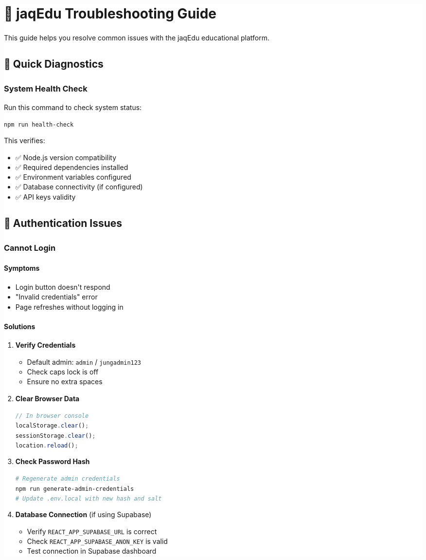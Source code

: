 # 🔧 jaqEdu Troubleshooting Guide

This guide helps you resolve common issues with the jaqEdu educational platform.

## 🚦 Quick Diagnostics

### System Health Check

Run this command to check system status:
```bash
npm run health-check
```

This verifies:
- ✅ Node.js version compatibility
- ✅ Required dependencies installed
- ✅ Environment variables configured
- ✅ Database connectivity (if configured)
- ✅ API keys validity

## 🔐 Authentication Issues

### Cannot Login

#### Symptoms
- Login button doesn't respond
- "Invalid credentials" error
- Page refreshes without logging in

#### Solutions

1. **Verify Credentials**
   - Default admin: `admin` / `jungadmin123`
   - Check caps lock is off
   - Ensure no extra spaces

2. **Clear Browser Data**
   ```javascript
   // In browser console
   localStorage.clear();
   sessionStorage.clear();
   location.reload();
   ```

3. **Check Password Hash**
   ```bash
   # Regenerate admin credentials
   npm run generate-admin-credentials
   # Update .env.local with new hash and salt
   ```

4. **Database Connection** (if using Supabase)
   - Verify `REACT_APP_SUPABASE_URL` is correct
   - Check `REACT_APP_SUPABASE_ANON_KEY` is valid
   - Test connection in Supabase dashboard
